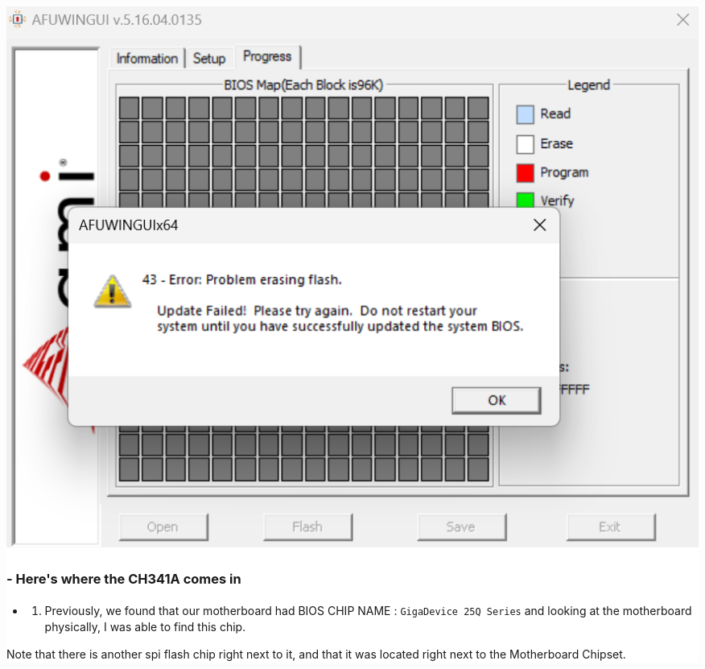 ![AFU_WIN_FAILED_ERASE](images/image-26.png)

### - Here's where the CH341A comes in

- 1. Previously, we found that our motherboard had BIOS CHIP NAME : `GigaDevice 25Q Series` and looking at the motherboard physically, I was able to find this chip. 

Note that there is another spi flash chip right next to it, and that it was located right next to the Motherboard Chipset.
